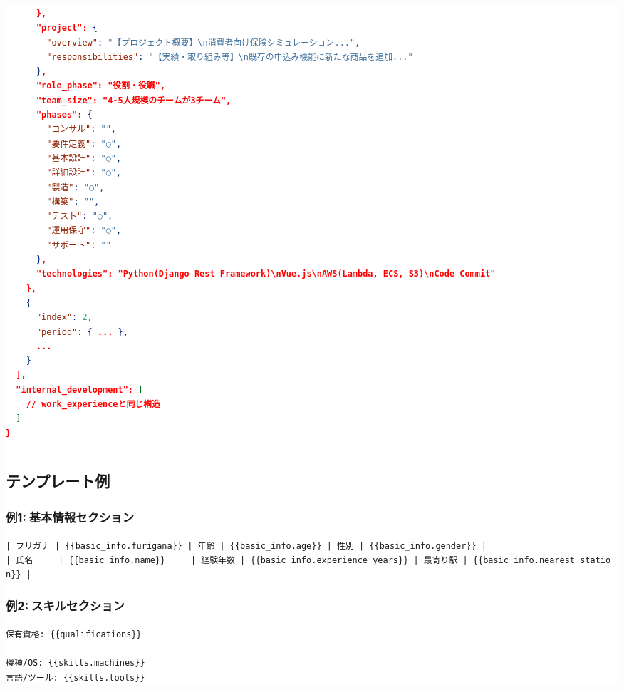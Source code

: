 ```json
      },
      "project": {
        "overview": "【プロジェクト概要】\n消費者向け保険シミュレーション...",
        "responsibilities": "【実績・取り組み等】\n既存の申込み機能に新たな商品を追加..."
      },
      "role_phase": "役割・役職",
      "team_size": "4-5人規模のチームが3チーム",
      "phases": {
        "コンサル": "",
        "要件定義": "○",
        "基本設計": "○",
        "詳細設計": "○",
        "製造": "○",
        "構築": "",
        "テスト": "○",
        "運用保守": "○",
        "サポート": ""
      },
      "technologies": "Python(Django Rest Framework)\nVue.js\nAWS(Lambda, ECS, S3)\nCode Commit"
    },
    {
      "index": 2,
      "period": { ... },
      ...
    }
  ],
  "internal_development": [
    // work_experienceと同じ構造
  ]
}
```

---

## テンプレート例

### 例1: 基本情報セクション

```
| フリガナ | {{basic_info.furigana}} | 年齢 | {{basic_info.age}} | 性別 | {{basic_info.gender}} |
| 氏名     | {{basic_info.name}}     | 経験年数 | {{basic_info.experience_years}} | 最寄り駅 | {{basic_info.nearest_station}} |
```

### 例2: スキルセクション

```
保有資格: {{qualifications}}

機種/OS: {{skills.machines}}
言語/ツール: {{skills.tools}}
```
